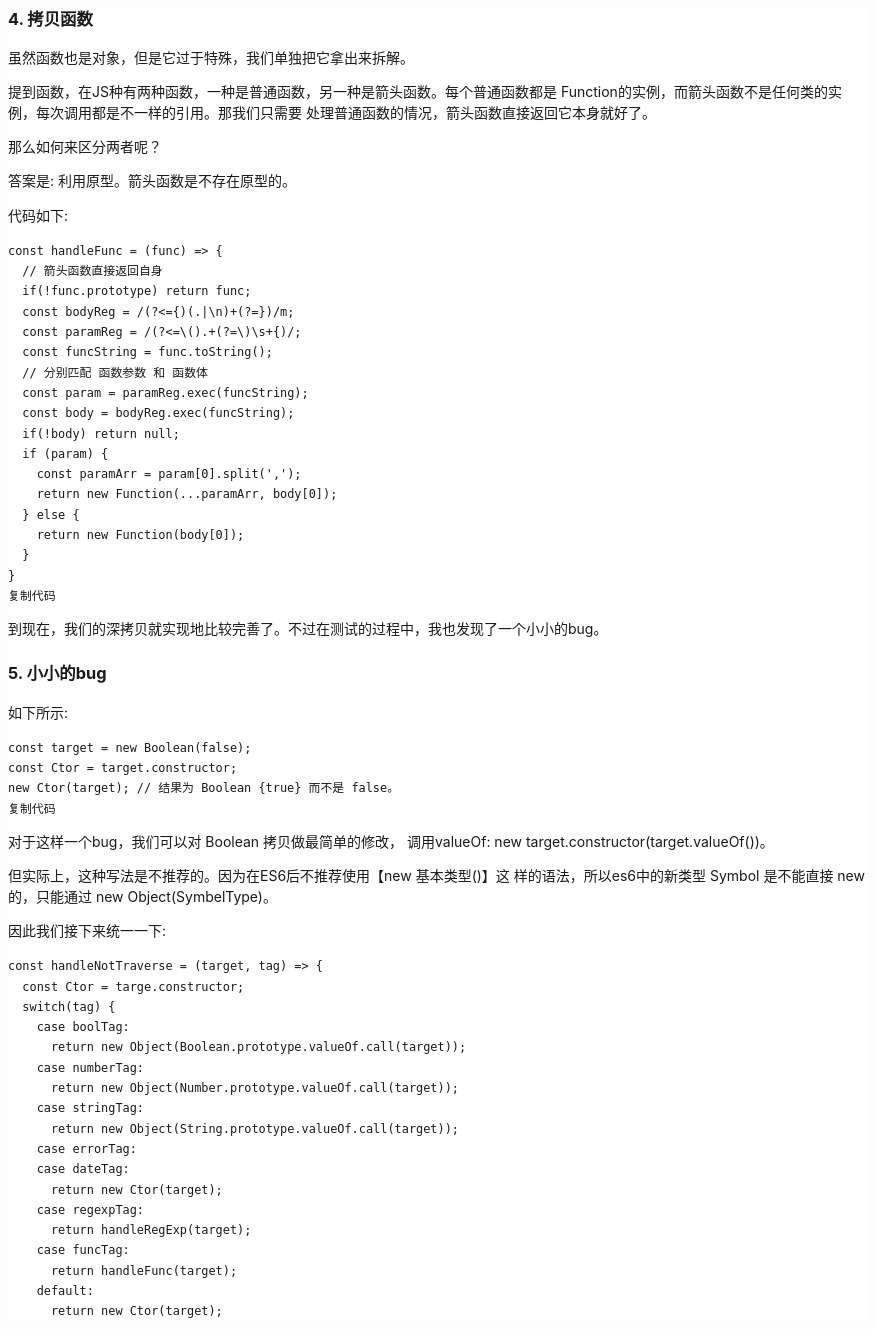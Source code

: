 ### 4\. 拷贝函数

虽然函数也是对象，但是它过于特殊，我们单独把它拿出来拆解。

提到函数，在JS种有两种函数，一种是普通函数，另一种是箭头函数。每个普通函数都是 Function的实例，而箭头函数不是任何类的实例，每次调用都是不一样的引用。那我们只需要 处理普通函数的情况，箭头函数直接返回它本身就好了。

那么如何来区分两者呢？

答案是: 利用原型。箭头函数是不存在原型的。

代码如下:

    const handleFunc = (func) => {
      // 箭头函数直接返回自身
      if(!func.prototype) return func;
      const bodyReg = /(?<={)(.|\n)+(?=})/m;
      const paramReg = /(?<=\().+(?=\)\s+{)/;
      const funcString = func.toString();
      // 分别匹配 函数参数 和 函数体
      const param = paramReg.exec(funcString);
      const body = bodyReg.exec(funcString);
      if(!body) return null;
      if (param) {
        const paramArr = param[0].split(',');
        return new Function(...paramArr, body[0]);
      } else {
        return new Function(body[0]);
      }
    }
    复制代码

到现在，我们的深拷贝就实现地比较完善了。不过在测试的过程中，我也发现了一个小小的bug。

### 5\. 小小的bug

如下所示:

    const target = new Boolean(false);
    const Ctor = target.constructor;
    new Ctor(target); // 结果为 Boolean {true} 而不是 false。
    复制代码

对于这样一个bug，我们可以对 Boolean 拷贝做最简单的修改， 调用valueOf: new target.constructor(target.valueOf())。

但实际上，这种写法是不推荐的。因为在ES6后不推荐使用【new 基本类型()】这 样的语法，所以es6中的新类型 Symbol 是不能直接 new 的，只能通过 new Object(SymbelType)。

因此我们接下来统一一下:

    const handleNotTraverse = (target, tag) => {
      const Ctor = targe.constructor;
      switch(tag) {
        case boolTag:
          return new Object(Boolean.prototype.valueOf.call(target));
        case numberTag:
          return new Object(Number.prototype.valueOf.call(target));
        case stringTag:
          return new Object(String.prototype.valueOf.call(target));
        case errorTag: 
        case dateTag:
          return new Ctor(target);
        case regexpTag:
          return handleRegExp(target);
        case funcTag:
          return handleFunc(target);
        default:
          return new Ctor(target);